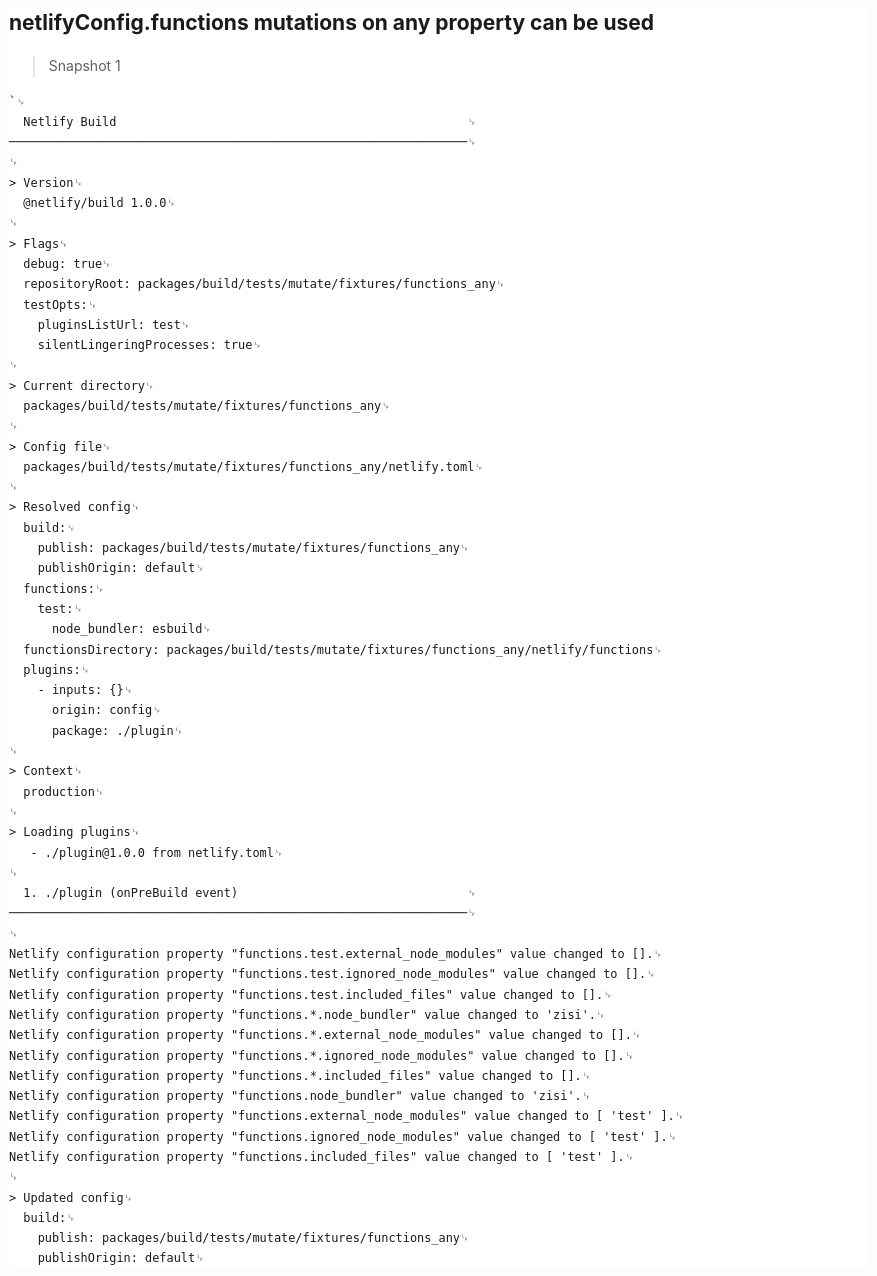 ## netlifyConfig.functions mutations on any property can be used

> Snapshot 1

    `␊
      Netlify Build                                                 ␊
    ────────────────────────────────────────────────────────────────␊
    ␊
    > Version␊
      @netlify/build 1.0.0␊
    ␊
    > Flags␊
      debug: true␊
      repositoryRoot: packages/build/tests/mutate/fixtures/functions_any␊
      testOpts:␊
        pluginsListUrl: test␊
        silentLingeringProcesses: true␊
    ␊
    > Current directory␊
      packages/build/tests/mutate/fixtures/functions_any␊
    ␊
    > Config file␊
      packages/build/tests/mutate/fixtures/functions_any/netlify.toml␊
    ␊
    > Resolved config␊
      build:␊
        publish: packages/build/tests/mutate/fixtures/functions_any␊
        publishOrigin: default␊
      functions:␊
        test:␊
          node_bundler: esbuild␊
      functionsDirectory: packages/build/tests/mutate/fixtures/functions_any/netlify/functions␊
      plugins:␊
        - inputs: {}␊
          origin: config␊
          package: ./plugin␊
    ␊
    > Context␊
      production␊
    ␊
    > Loading plugins␊
       - ./plugin@1.0.0 from netlify.toml␊
    ␊
      1. ./plugin (onPreBuild event)                                ␊
    ────────────────────────────────────────────────────────────────␊
    ␊
    Netlify configuration property "functions.test.external_node_modules" value changed to [].␊
    Netlify configuration property "functions.test.ignored_node_modules" value changed to [].␊
    Netlify configuration property "functions.test.included_files" value changed to [].␊
    Netlify configuration property "functions.*.node_bundler" value changed to 'zisi'.␊
    Netlify configuration property "functions.*.external_node_modules" value changed to [].␊
    Netlify configuration property "functions.*.ignored_node_modules" value changed to [].␊
    Netlify configuration property "functions.*.included_files" value changed to [].␊
    Netlify configuration property "functions.node_bundler" value changed to 'zisi'.␊
    Netlify configuration property "functions.external_node_modules" value changed to [ 'test' ].␊
    Netlify configuration property "functions.ignored_node_modules" value changed to [ 'test' ].␊
    Netlify configuration property "functions.included_files" value changed to [ 'test' ].␊
    ␊
    > Updated config␊
      build:␊
        publish: packages/build/tests/mutate/fixtures/functions_any␊
        publishOrigin: default␊